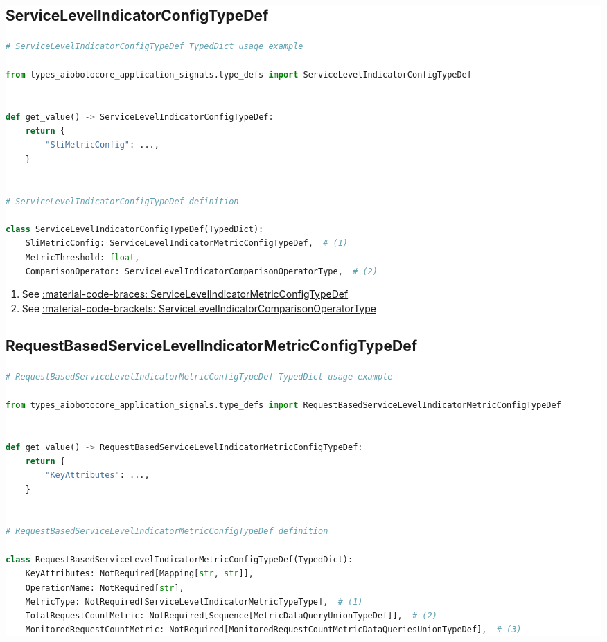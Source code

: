 ## ServiceLevelIndicatorConfigTypeDef

```python
# ServiceLevelIndicatorConfigTypeDef TypedDict usage example

from types_aiobotocore_application_signals.type_defs import ServiceLevelIndicatorConfigTypeDef


def get_value() -> ServiceLevelIndicatorConfigTypeDef:
    return {
        "SliMetricConfig": ...,
    }


# ServiceLevelIndicatorConfigTypeDef definition

class ServiceLevelIndicatorConfigTypeDef(TypedDict):
    SliMetricConfig: ServiceLevelIndicatorMetricConfigTypeDef,  # (1)
    MetricThreshold: float,
    ComparisonOperator: ServiceLevelIndicatorComparisonOperatorType,  # (2)
```

1. See [:material-code-braces: ServiceLevelIndicatorMetricConfigTypeDef](./type_defs.md#servicelevelindicatormetricconfigtypedef)
2. See [:material-code-brackets: ServiceLevelIndicatorComparisonOperatorType](./literals.md#servicelevelindicatorcomparisonoperatortype)

## RequestBasedServiceLevelIndicatorMetricConfigTypeDef

```python
# RequestBasedServiceLevelIndicatorMetricConfigTypeDef TypedDict usage example

from types_aiobotocore_application_signals.type_defs import RequestBasedServiceLevelIndicatorMetricConfigTypeDef


def get_value() -> RequestBasedServiceLevelIndicatorMetricConfigTypeDef:
    return {
        "KeyAttributes": ...,
    }


# RequestBasedServiceLevelIndicatorMetricConfigTypeDef definition

class RequestBasedServiceLevelIndicatorMetricConfigTypeDef(TypedDict):
    KeyAttributes: NotRequired[Mapping[str, str]],
    OperationName: NotRequired[str],
    MetricType: NotRequired[ServiceLevelIndicatorMetricTypeType],  # (1)
    TotalRequestCountMetric: NotRequired[Sequence[MetricDataQueryUnionTypeDef]],  # (2)
    MonitoredRequestCountMetric: NotRequired[MonitoredRequestCountMetricDataQueriesUnionTypeDef],  # (3)
```
